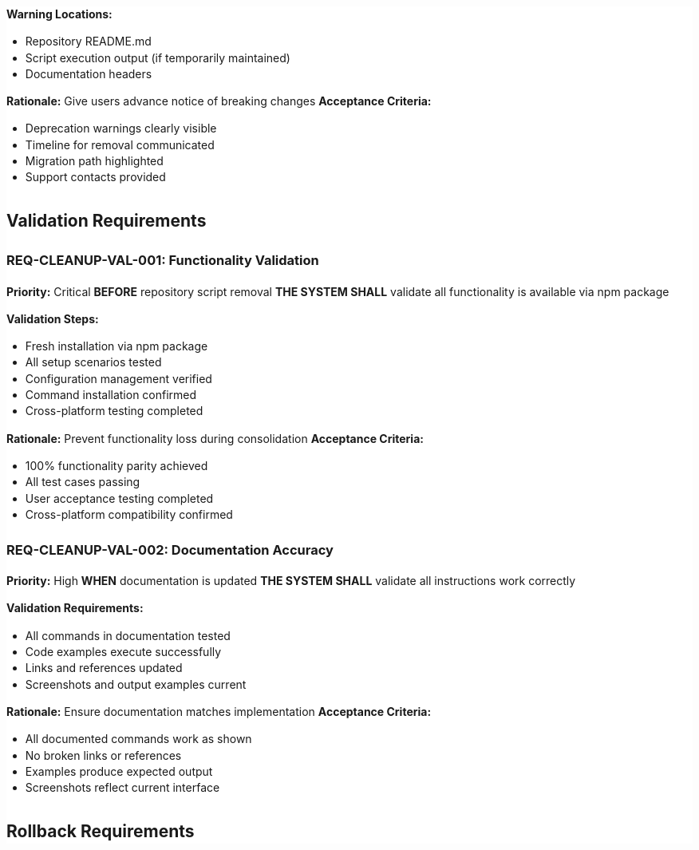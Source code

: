 **Warning Locations:**
- Repository README.md
- Script execution output (if temporarily maintained)
- Documentation headers

**Rationale:** Give users advance notice of breaking changes
**Acceptance Criteria:**
- Deprecation warnings clearly visible
- Timeline for removal communicated
- Migration path highlighted
- Support contacts provided

## Validation Requirements

### REQ-CLEANUP-VAL-001: Functionality Validation
**Priority:** Critical
**BEFORE** repository script removal
**THE SYSTEM SHALL** validate all functionality is available via npm package

**Validation Steps:**
- Fresh installation via npm package
- All setup scenarios tested
- Configuration management verified
- Command installation confirmed
- Cross-platform testing completed

**Rationale:** Prevent functionality loss during consolidation
**Acceptance Criteria:**
- 100% functionality parity achieved
- All test cases passing
- User acceptance testing completed
- Cross-platform compatibility confirmed

### REQ-CLEANUP-VAL-002: Documentation Accuracy
**Priority:** High
**WHEN** documentation is updated
**THE SYSTEM SHALL** validate all instructions work correctly

**Validation Requirements:**
- All commands in documentation tested
- Code examples execute successfully
- Links and references updated
- Screenshots and output examples current

**Rationale:** Ensure documentation matches implementation
**Acceptance Criteria:**
- All documented commands work as shown
- No broken links or references
- Examples produce expected output
- Screenshots reflect current interface

## Rollback Requirements
